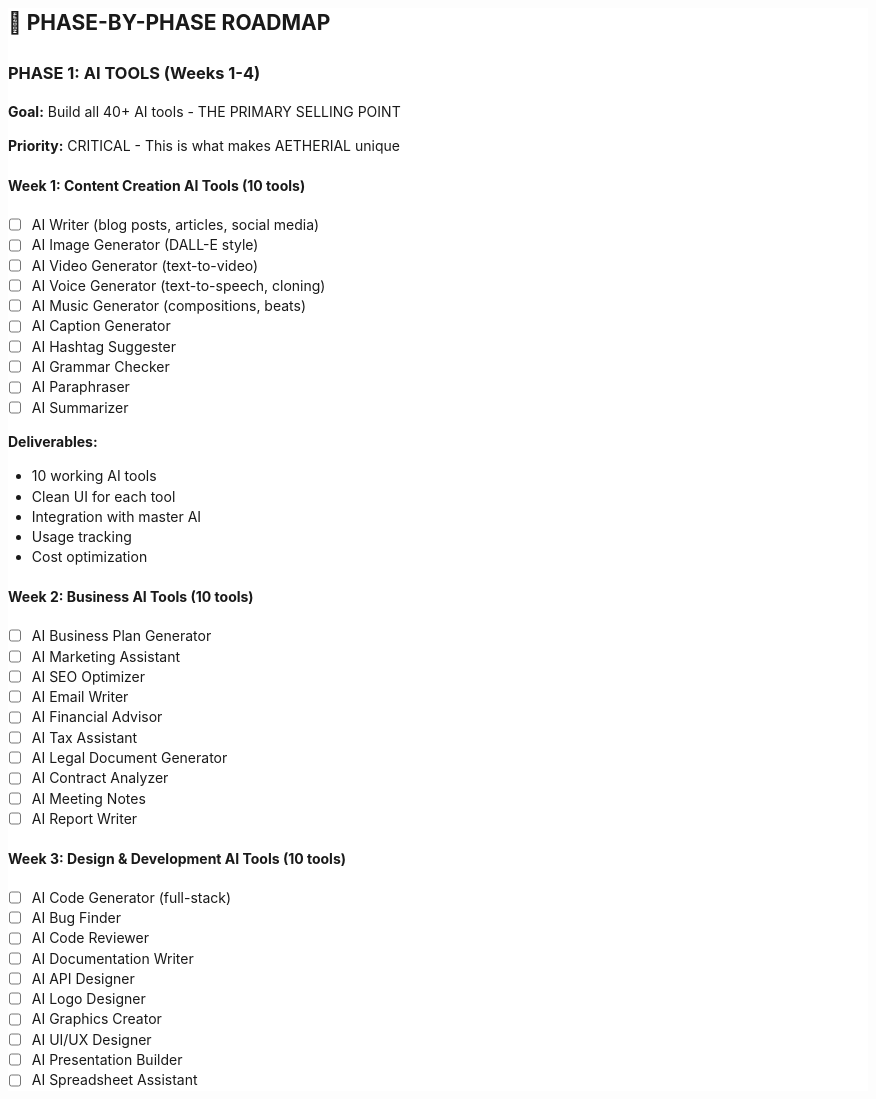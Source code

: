
## 📅 PHASE-BY-PHASE ROADMAP

### PHASE 1: AI TOOLS (Weeks 1-4)

**Goal:** Build all 40+ AI tools - THE PRIMARY SELLING POINT

**Priority:** CRITICAL - This is what makes AETHERIAL unique

#### Week 1: Content Creation AI Tools (10 tools)
- [ ] AI Writer (blog posts, articles, social media)
- [ ] AI Image Generator (DALL-E style)
- [ ] AI Video Generator (text-to-video)
- [ ] AI Voice Generator (text-to-speech, cloning)
- [ ] AI Music Generator (compositions, beats)
- [ ] AI Caption Generator
- [ ] AI Hashtag Suggester
- [ ] AI Grammar Checker
- [ ] AI Paraphraser
- [ ] AI Summarizer

**Deliverables:**
- 10 working AI tools
- Clean UI for each tool
- Integration with master AI
- Usage tracking
- Cost optimization

#### Week 2: Business AI Tools (10 tools)
- [ ] AI Business Plan Generator
- [ ] AI Marketing Assistant
- [ ] AI SEO Optimizer
- [ ] AI Email Writer
- [ ] AI Financial Advisor
- [ ] AI Tax Assistant
- [ ] AI Legal Document Generator
- [ ] AI Contract Analyzer
- [ ] AI Meeting Notes
- [ ] AI Report Writer

#### Week 3: Design & Development AI Tools (10 tools)
- [ ] AI Code Generator (full-stack)
- [ ] AI Bug Finder
- [ ] AI Code Reviewer
- [ ] AI Documentation Writer
- [ ] AI API Designer
- [ ] AI Logo Designer
- [ ] AI Graphics Creator
- [ ] AI UI/UX Designer
- [ ] AI Presentation Builder
- [ ] AI Spreadsheet Assistant
